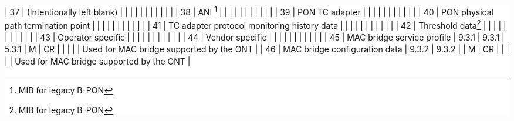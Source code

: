 | 37                | (Intentionally left blank)                                                         |                        |                      |                                |                                       |                                   |                                              |                         |                         |                                       |                                                                                                                                                                     |
| 38                | ANI [^B-PON]                                                                       |                        |                      |                                |                                       |                                   |                                              |                         |                         |                                       |                                                                                                                                                                     |
| 39                | PON TC adapter                                                                     |                        |                      |                                |                                       |                                   |                                              |                         |                         |                                       |                                                                                                                                                                     |
| 40                | PON physical path termination point                                                |                        |                      |                                |                                       |                                   |                                              |                         |                         |                                       |                                                                                                                                                                     |
| 41                | TC adapter protocol monitoring history data                                        |                        |                      |                                |                                       |                                   |                                              |                         |                         |                                       |                                                                                                                                                                     |
| 42                | Threshold data[^B-PON]                                                             |                        |                      |                                |                                       |                                   |                                              |                         |                         |                                       |                                                                                                                                                                     |
| 43                | Operator specific                                                                  |                        |                      |                                |                                       |                                   |                                              |                         |                         |                                       |                                                                                                                                                                     |
| 44                | Vendor specific                                                                    |                        |                      |                                |                                       |                                   |                                              |                         |                         |                                       |                                                                                                                                                                     |
| 45                | MAC bridge service profile                                                         | 9.3.1                  | 9.3.1                | 5.3.1                          | M                                     | CR                                |                                              |                         |                         |                                       | Used for MAC bridge supported by the ONT                                                                                                                            |
| 46                | MAC bridge configuration data                                                      | 9.3.2                  | 9.3.2                |                                | M                                     | CR                                |                                              |                         |                         |                                       | Used for MAC bridge supported by the ONT                                                                                                                            |

[^G_988]: *G.988: ONU management and control interface (OMCI) specification* https://www.itu.int/rec/T-REC-G.988
[^G_984_4]: *G.984.4: Gigabit-capable Passive Optical Networks (G-PON): ONT management and control interface specification* https://www.itu.int/rec/T-REC-G.988
[^G_987]: *G.987: 10-Gigabit-capable passive optical network (XG-PON) systems: Definitions, abbreviations and acronyms* https://www.itu.int/rec/T-REC-G.987
[^G_9807_1]: *G.9807.1: 10-Gigabit-capable symmetric passive optical network (XGS-PON)* https://www.itu.int/rec/T-REC-G.9807.1
[^att_open_omci]: *AT&T Open OMCI Specification, Edition 3.0, 6/23/17*
[^verizon_open_omci]: *Verizon OpenOMCI Specification, Version 1.00 June 30, 2017* 
[^B-PON]: MIB for legacy B-PON